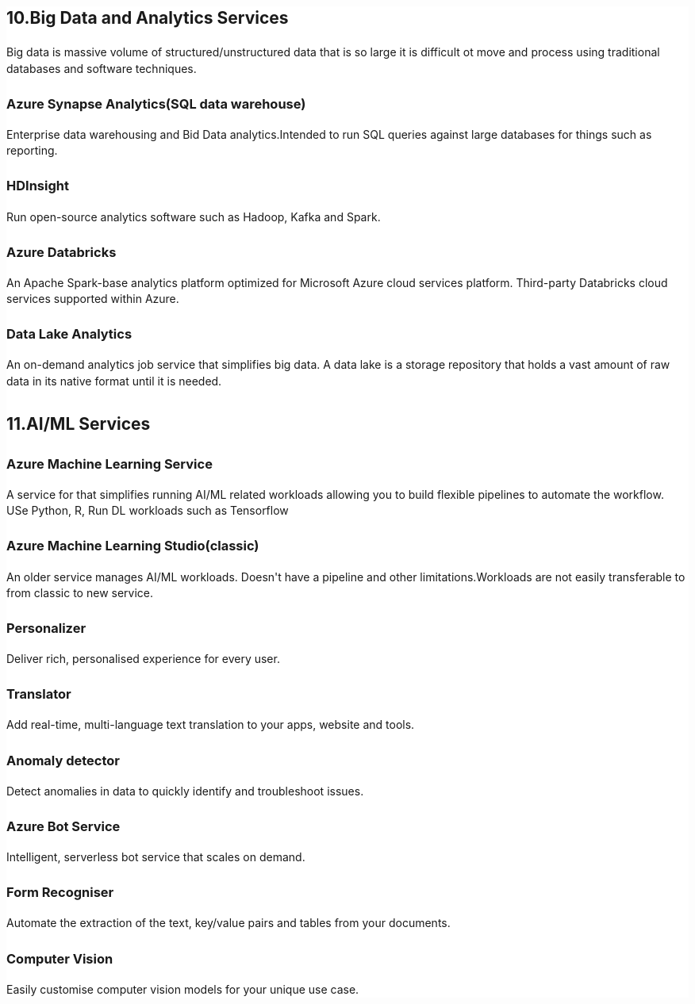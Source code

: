 ## 10.Big Data and Analytics Services
Big data is massive volume of structured/unstructured data that is so large it is difficult ot move and process using traditional databases and software techniques.

### Azure Synapse Analytics(SQL data warehouse)
Enterprise data warehousing and Bid Data analytics.Intended to run SQL queries against large databases for things such as reporting.

### HDInsight
Run open-source analytics software such as Hadoop, Kafka and Spark.

### Azure Databricks
An Apache Spark-base analytics platform optimized for Microsoft Azure cloud services platform. Third-party Databricks cloud services supported within Azure.

### Data Lake Analytics
An on-demand analytics job service that simplifies big data. A data lake is a storage repository that holds a vast amount of raw data in its native format until it is needed.

## 11.AI/ML Services

### Azure Machine Learning Service
A service for that simplifies running AI/ML related workloads allowing you to build flexible pipelines to automate the workflow. USe Python, R, Run DL workloads such as Tensorflow 

### Azure Machine Learning Studio(classic)
An older service manages AI/ML workloads. Doesn't have a pipeline and other limitations.Workloads are not easily transferable to from classic to new service.

### Personalizer
Deliver rich, personalised experience for every user.

### Translator
Add real-time, multi-language text translation to your apps, website and tools.

### Anomaly detector
Detect anomalies in data to quickly identify and troubleshoot issues.

### Azure Bot Service
Intelligent, serverless bot service that scales on demand.

### Form Recogniser
Automate the extraction of the text, key/value pairs and tables from your documents.

### Computer Vision
Easily customise computer vision models for your unique use case.
